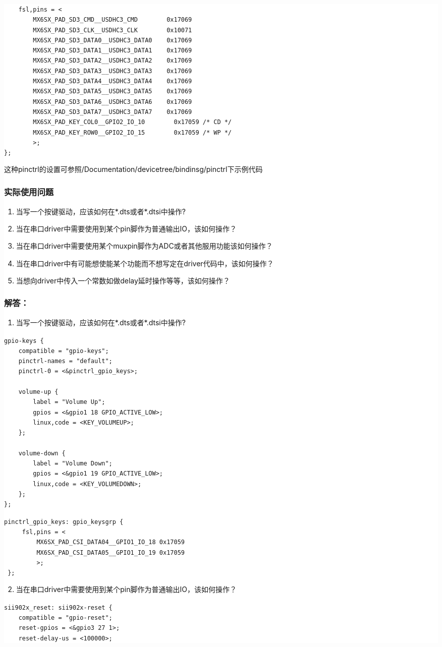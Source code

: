 ```
    fsl,pins = <
        MX6SX_PAD_SD3_CMD__USDHC3_CMD        0x17069
        MX6SX_PAD_SD3_CLK__USDHC3_CLK        0x10071
        MX6SX_PAD_SD3_DATA0__USDHC3_DATA0    0x17069
        MX6SX_PAD_SD3_DATA1__USDHC3_DATA1    0x17069
        MX6SX_PAD_SD3_DATA2__USDHC3_DATA2    0x17069
        MX6SX_PAD_SD3_DATA3__USDHC3_DATA3    0x17069
        MX6SX_PAD_SD3_DATA4__USDHC3_DATA4    0x17069
        MX6SX_PAD_SD3_DATA5__USDHC3_DATA5    0x17069
        MX6SX_PAD_SD3_DATA6__USDHC3_DATA6    0x17069
        MX6SX_PAD_SD3_DATA7__USDHC3_DATA7    0x17069
        MX6SX_PAD_KEY_COL0__GPIO2_IO_10        0x17059 /* CD */
        MX6SX_PAD_KEY_ROW0__GPIO2_IO_15        0x17059 /* WP */
        >;
};
```
这种pinctrl的设置可参照/Documentation/devicetree/bindinsg/pinctrl下示例代码

### 实际使用问题

1. 当写一个按键驱动，应该如何在*.dts或者*.dtsi中操作?

2. 当在串口driver中需要使用到某个pin脚作为普通输出IO，该如何操作？

3. 当在串口driver中需要使用某个muxpin脚作为ADC或者其他服用功能该如何操作？

4. 当在串口driver中有可能想使能某个功能而不想写定在driver代码中，该如何操作？

5. 当想向driver中传入一个常数如做delay延时操作等等，该如何操作？

### 解答：

1. 当写一个按键驱动，应该如何在*.dts或者*.dtsi中操作?
```
gpio-keys {
    compatible = "gpio-keys";
    pinctrl-names = "default";
    pinctrl-0 = <&pinctrl_gpio_keys>;

    volume-up {
        label = "Volume Up";
        gpios = <&gpio1 18 GPIO_ACTIVE_LOW>;
        linux,code = <KEY_VOLUMEUP>;
    };

    volume-down {
        label = "Volume Down";
        gpios = <&gpio1 19 GPIO_ACTIVE_LOW>;
        linux,code = <KEY_VOLUMEDOWN>;
    };
};
```
```
pinctrl_gpio_keys: gpio_keysgrp {
     fsl,pins = <
         MX6SX_PAD_CSI_DATA04__GPIO1_IO_18 0x17059
         MX6SX_PAD_CSI_DATA05__GPIO1_IO_19 0x17059
         >;
 };
```
2. 当在串口driver中需要使用到某个pin脚作为普通输出IO，该如何操作？
```
sii902x_reset: sii902x-reset {
    compatible = "gpio-reset";
    reset-gpios = <&gpio3 27 1>;
    reset-delay-us = <100000>;
```